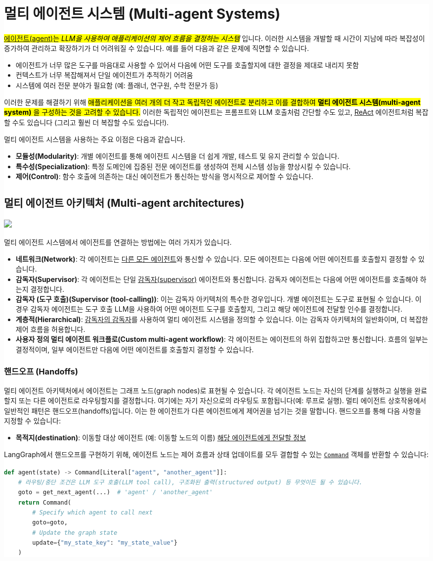 # 멀티 에이전트 시스템 (Multi-agent Systems)

<mark>[에이전트(agent)](./agentic_concepts.md#agent-architectures)는 _LLM을 사용하여 애플리케이션의 제어 흐름을 결정하는 시스템_</mark> 입니다. 이러한 시스템을 개발할 때 시간이 지남에 따라 복잡성이 증가하여 관리하고 확장하기가 더 어려워질 수 있습니다. 예를 들어 다음과 같은 문제에 직면할 수 있습니다.

- 에이전트가 너무 많은 도구를 마음대로 사용할 수 있어서 다음에 어떤 도구를 호출할지에 대한 결정을 제대로 내리지 못함
- 컨텍스트가 너무 복잡해져서 단일 에이전트가 추적하기 어려움
- 시스템에 여러 전문 분야가 필요함 (예: 플래너, 연구원, 수학 전문가 등)

이러한 문제를 해결하기 위해 <mark>애플리케이션을 여러 개의 더 작고 독립적인 에이전트로 분리하고 이를 결합하여 **멀티 에이전트 시스템(multi-agent system)** 을 구성하는 것을 고려할 수 있습니다.</mark> 이러한 독립적인 에이전트는 프롬프트와 LLM 호출처럼 간단할 수도 있고, [ReAct](./agentic_concepts.md#react-implementation) 에이전트처럼 복잡할 수도 있습니다 (그리고 훨씬 더 복잡할 수도 있습니다!).

멀티 에이전트 시스템을 사용하는 주요 이점은 다음과 같습니다.

- **모듈성(Modularity)**: 개별 에이전트를 통해 에이전트 시스템을 더 쉽게 개발, 테스트 및 유지 관리할 수 있습니다.
- **특수성(Specialization)**: 특정 도메인에 집중된 전문 에이전트를 생성하여 전체 시스템 성능을 향상시킬 수 있습니다.
- **제어(Control)**: 함수 호출에 의존하는 대신 에이전트가 통신하는 방식을 명시적으로 제어할 수 있습니다.

## 멀티 에이전트 아키텍처 (Multi-agent architectures)

![](./img/multi_agent/architectures.png)

멀티 에이전트 시스템에서 에이전트를 연결하는 방법에는 여러 가지가 있습니다.

- **네트워크(Network)**: 각 에이전트는 [다른 모든 에이전트](https://langchain-ai.github.io/langgraph/tutorials/multi_agent/multi-agent-collaboration/)와 통신할 수 있습니다. 모든 에이전트는 다음에 어떤 에이전트를 호출할지 결정할 수 있습니다.
- **감독자(Supervisor)**: 각 에이전트는 단일 [감독자(supervisor)](https://langchain-ai.github.io/langgraph/tutorials/multi_agent/agent_supervisor/) 에이전트와 통신합니다. 감독자 에이전트는 다음에 어떤 에이전트를 호출해야 하는지 결정합니다.
- **감독자 (도구 호출)(Supervisor (tool-calling))**: 이는 감독자 아키텍처의 특수한 경우입니다. 개별 에이전트는 도구로 표현될 수 있습니다. 이 경우 감독자 에이전트는 도구 호출 LLM을 사용하여 어떤 에이전트 도구를 호출할지, 그리고 해당 에이전트에 전달할 인수를 결정합니다.
- **계층적(Hierarchical)**: [감독자의 감독자](https://langchain-ai.github.io/langgraph/tutorials/multi_agent/hierarchical_agent_teams/)를 사용하여 멀티 에이전트 시스템을 정의할 수 있습니다. 이는 감독자 아키텍처의 일반화이며, 더 복잡한 제어 흐름을 허용합니다.
- **사용자 정의 멀티 에이전트 워크플로(Custom multi-agent workflow)**: 각 에이전트는 에이전트의 하위 집합하고만 통신합니다. 흐름의 일부는 결정적이며, 일부 에이전트만 다음에 어떤 에이전트를 호출할지 결정할 수 있습니다.

### 핸드오프 (Handoffs)

멀티 에이전트 아키텍처에서 에이전트는 그래프 노드(graph nodes)로 표현될 수 있습니다. 각 에이전트 노드는 자신의 단계를 실행하고 실행을 완료할지 또는 다른 에이전트로 라우팅할지를 결정합니다. 여기에는 자기 자신으로의 라우팅도 포함됩니다(예: 루프로 실행). 멀티 에이전트 상호작용에서 일반적인 패턴은 핸드오프(handoffs)입니다. 이는 한 에이전트가 다른 에이전트에게 제어권을 넘기는 것을 말합니다. 핸드오프를 통해 다음 사항을 지정할 수 있습니다:

- __목적지(destination)__: 이동할 대상 에이전트 (예: 이동할 노드의 이름)
[해당 에이전트에게 전달할 정보](#에이전트-간-통신-communication-between-agents)

LangGraph에서 핸드오프를 구현하기 위해, 에이전트 노드는 제어 흐름과 상태 업데이트를 모두 결합할 수 있는 [`Command`](./low_level.md#command) 객체를 반환할 수 있습니다:

```python
def agent(state) -> Command[Literal["agent", "another_agent"]]:
    # 라우팅/중단 조건은 LLM 도구 호출(LLM tool call), 구조화된 출력(structured output) 등 무엇이든 될 수 있습니다.
    goto = get_next_agent(...)  # 'agent' / 'another_agent'
    return Command(
        # Specify which agent to call next
        goto=goto,
        # Update the graph state
        update={"my_state_key": "my_state_value"}
    )
```
